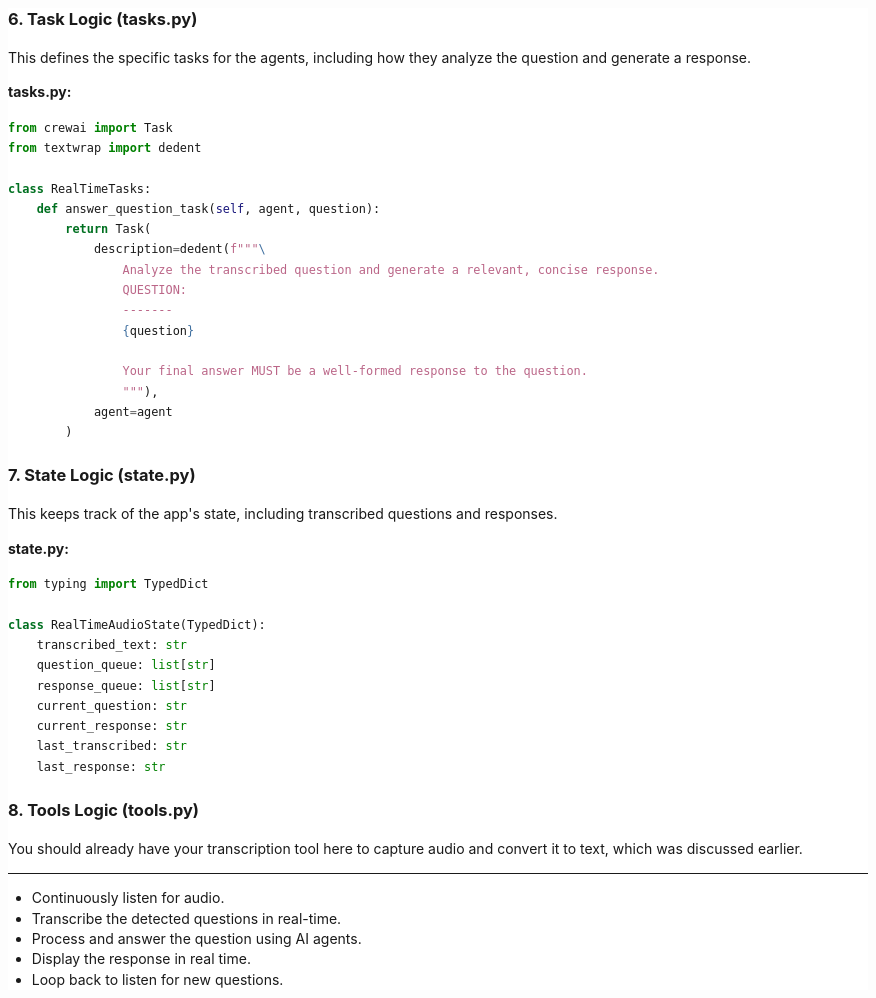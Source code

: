 ### 6. **Task Logic (tasks.py)**
This defines the specific tasks for the agents, including how they analyze the question and generate a response.

**tasks.py:**

```python
from crewai import Task
from textwrap import dedent

class RealTimeTasks:
    def answer_question_task(self, agent, question):
        return Task(
            description=dedent(f"""\
                Analyze the transcribed question and generate a relevant, concise response.
                QUESTION:
                -------
                {question}

                Your final answer MUST be a well-formed response to the question.
                """),
            agent=agent
        )
```

### 7. **State Logic (state.py)**
This keeps track of the app's state, including transcribed questions and responses.

**state.py:**

```python
from typing import TypedDict

class RealTimeAudioState(TypedDict):
    transcribed_text: str
    question_queue: list[str]
    response_queue: list[str]
    current_question: str
    current_response: str
    last_transcribed: str
    last_response: str
```

### 8. **Tools Logic (tools.py)**
You should already have your transcription tool here to capture audio and convert it to text, which was discussed earlier.

---


- Continuously listen for audio.
- Transcribe the detected questions in real-time.
- Process and answer the question using AI agents.
- Display the response in real time.
- Loop back to listen for new questions.
